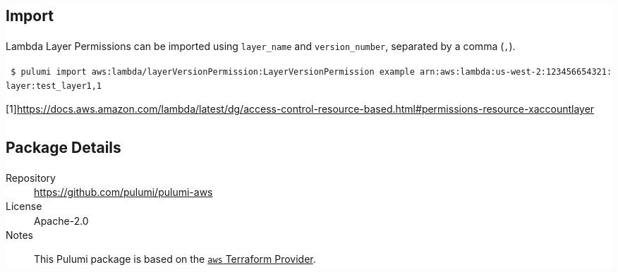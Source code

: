 



## Import


Lambda Layer Permissions can be imported using `layer_name` and `version_number`, separated by a comma (`,`).

```sh
 $ pulumi import aws:lambda/layerVersionPermission:LayerVersionPermission example arn:aws:lambda:us-west-2:123456654321:layer:test_layer1,1
```

 [1]https://docs.aws.amazon.com/lambda/latest/dg/access-control-resource-based.html#permissions-resource-xaccountlayer




<h2 id="package-details">Package Details</h2>
<dl class="package-details">
	<dt>Repository</dt>
	<dd><a href="https://github.com/pulumi/pulumi-aws">https://github.com/pulumi/pulumi-aws</a></dd>
	<dt>License</dt>
	<dd>Apache-2.0</dd>
	<dt>Notes</dt>
	<dd><p>This Pulumi package is based on the <a href="https://github.com/hashicorp/terraform-provider-aws"><code>aws</code> Terraform Provider</a>.</p>
</dd>
</dl>

